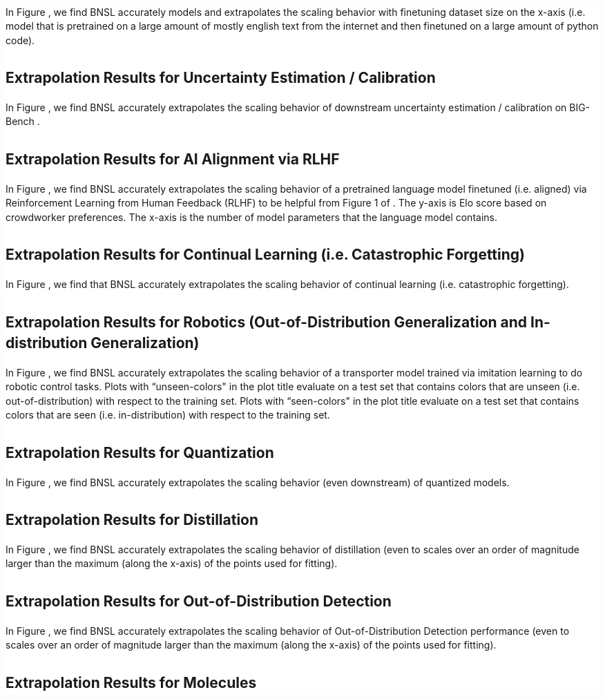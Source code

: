 In Figure , we find BNSL accurately models and extrapolates the scaling behavior with finetuning dataset size on the x-axis (i.e. model that is pretrained on a large amount of mostly english text from the internet and then finetuned on a large amount of python code).

## Extrapolation Results for Uncertainty Estimation / Calibration

In Figure , we find BNSL accurately extrapolates the scaling behavior of downstream uncertainty estimation / calibration on BIG-Bench .

## Extrapolation Results for AI Alignment via RLHF

In Figure , we find BNSL accurately extrapolates the scaling behavior of a pretrained language model finetuned (i.e. aligned) via Reinforcement Learning from Human Feedback (RLHF) to be helpful from Figure 1 of . The y-axis is Elo score based on crowdworker preferences. The x-axis is the number of model parameters that the language model contains.

## Extrapolation Results for Continual Learning (i.e. Catastrophic Forgetting)

In Figure , we find that BNSL accurately extrapolates the scaling behavior of continual learning (i.e. catastrophic forgetting).

## Extrapolation Results for Robotics (Out-of-Distribution Generalization and In-distribution Generalization)

In Figure , we find BNSL accurately extrapolates the scaling behavior of a transporter model trained via imitation learning to do robotic control tasks. Plots with “unseen-colors" in the plot title evaluate on a test set that contains colors that are unseen (i.e. out-of-distribution) with respect to the training set. Plots with “seen-colors" in the plot title evaluate on a test set that contains colors that are seen (i.e. in-distribution) with respect to the training set.

## Extrapolation Results for Quantization

In Figure , we find BNSL accurately extrapolates the scaling behavior (even downstream) of quantized models.

## Extrapolation Results for Distillation

In Figure , we find BNSL accurately extrapolates the scaling behavior of distillation (even to scales over an order of magnitude larger than the maximum (along the x-axis) of the points used for fitting).

## Extrapolation Results for Out-of-Distribution Detection

In Figure , we find BNSL accurately extrapolates the scaling behavior of Out-of-Distribution Detection performance (even to scales over an order of magnitude larger than the maximum (along the x-axis) of the points used for fitting).

## Extrapolation Results for Molecules
